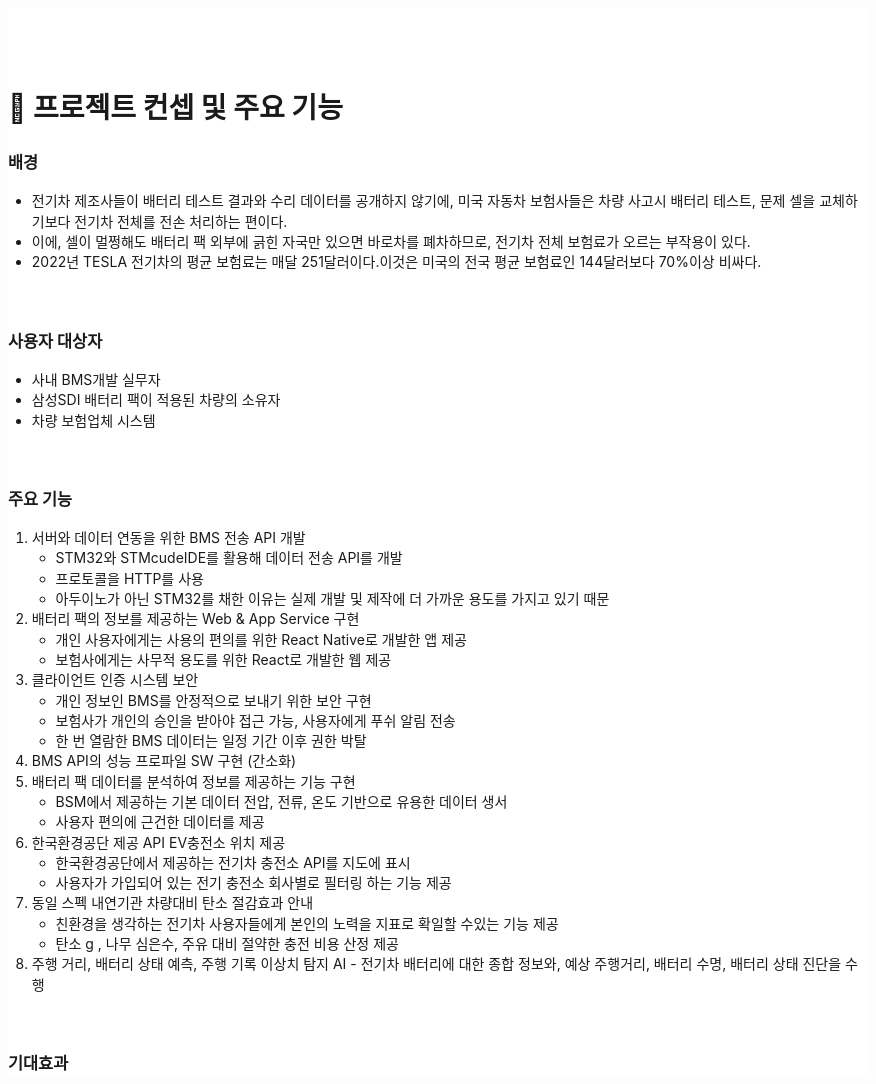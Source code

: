 <br />
<br />
<div id="1"></div>

# 🌈 프로젝트 컨셉 및 주요 기능

### 배경

- 전기차 제조사들이 배터리 테스트 결과와 수리 데이터를 공개하지 않기에, 미국 자동차 보험사들은 차량 사고시 배터리 테스트, 문제 셀을 교체하기보다 전기차 전체를 전손 처리하는 편이다.
- 이에, 셀이 멀쩡해도 배터리 팩 외부에 긁힌 자국만 있으면 바로차를 폐차하므로, 전기차 전체 보험료가 오르는 부작용이 있다.
- 2022년 TESLA 전기차의 평균 보험료는 매달 251달러이다.이것은 미국의 전국 평균 보험료인 144달러보다 70%이상 비싸다.

<br />

### 사용자 대상자

- 사내 BMS개발 실무자
- 삼성SDI 배터리 팩이 적용된 차량의 소유자
- 차량 보험업체 시스템

<br />

### 주요 기능

1. 서버와 데이터 연동을 위한 BMS 전송 API 개발
   - STM32와 STMcudeIDE를 활용해 데이터 전송 API를 개발
   - 프로토콜을 HTTP를 사용
   - 아두이노가 아닌 STM32를 채한 이유는 실제 개발 및 제작에 더 가까운 용도를 가지고 있기 때문
2. 배터리 팩의 정보를 제공하는 Web & App Service 구현
   - 개인 사용자에게는 사용의 편의를 위한 React Native로 개발한 앱 제공
   - 보험사에게는 사무적 용도를 위한 React로 개발한 웹 제공
3. 클라이언트 인증 시스템 보안
   - 개인 정보인 BMS를 안정적으로 보내기 위한 보안 구현
   - 보험사가 개인의 승인을 받아야 접근 가능, 사용자에게 푸쉬 알림 전송
   - 한 번 열람한 BMS 데이터는 일정 기간 이후 권한 박탈
4. BMS API의 성능 프로파일 SW 구현 (간소화)
5. 배터리 팩 데이터를 분석하여 정보를 제공하는 기능 구현
   - BSM에서 제공하는 기본 데이터 전압, 전류, 온도 기반으로 유용한 데이터 생서
   - 사용자 편의에 근건한 데이터를 제공
6. 한국환경공단 제공 API EV충전소 위치 제공
   - 한국환경공단에서 제공하는 전기차 충전소 API를 지도에 표시
   - 사용자가 가입되어 있는 전기 충전소 회사별로 필터링 하는 기능 제공
7. 동일 스펙 내연기관 차량대비 탄소 절감효과 안내
   - 친환경을 생각하는 전기차 사용자들에게 본인의 노력을 지표로 확일할 수있는 기능 제공
   - 탄소 g , 나무 심은수, 주유 대비 절약한 충전 비용 산정 제공
8. 주행 거리, 배터리 상태 예측, 주행 기록 이상치 탐지 AI - 전기차 배터리에 대한 종합 정보와, 예상 주행거리, 배터리 수명, 배터리 상태 진단을 수행

<br />

### 기대효과
